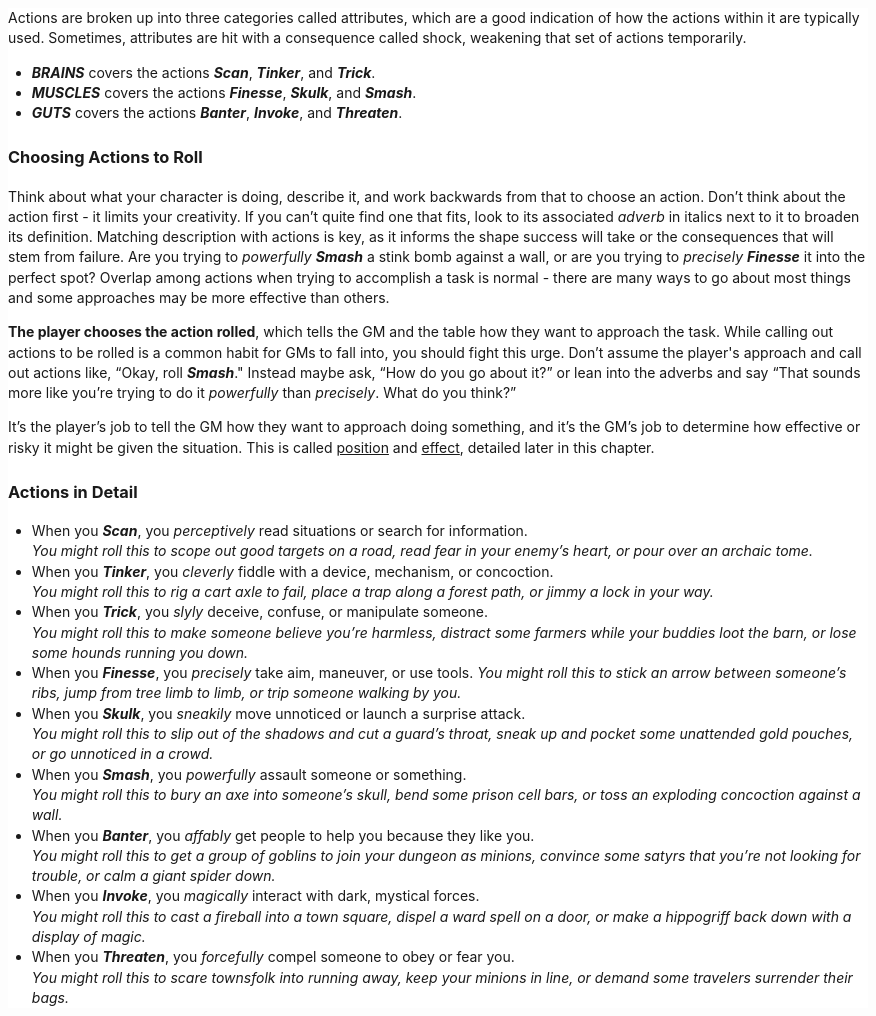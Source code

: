 Actions are broken up into three categories called attributes, which are a good indication of how the actions within it are typically used. Sometimes, attributes are hit with a consequence called shock, weakening that set of actions temporarily.
- ***BRAINS*** covers the actions ***Scan***, ***Tinker***, and ***Trick***.
- ***MUSCLES*** covers the actions ***Finesse***, ***Skulk***, and ***Smash***.
- ***GUTS*** covers the actions ***Banter***, ***Invoke***, and ***Threaten***.

### Choosing Actions to Roll

Think about what your character is doing, describe it, and work backwards from that to choose an action. Don’t think about the action first - it limits your creativity. If you can’t quite find one that fits, look to its associated *adverb* in italics next to it to broaden its definition. Matching description with actions is key, as it informs the shape success will take or the consequences that will stem from failure. Are you trying to *powerfully* ***Smash*** a stink bomb against a wall, or are you trying to *precisely* ***Finesse*** it into the perfect spot? Overlap among actions when trying to accomplish a task is normal - there are many ways to go about most things and some approaches may be more effective than others.

**The player chooses the action rolled**, which tells the GM and the table how they want to approach the task. While calling out actions to be rolled is a common habit for GMs to fall into, you should fight this urge. Don’t assume the player's approach and call out actions like, “Okay, roll ***Smash***." Instead maybe ask, “How do you go about it?” or lean into the adverbs and say “That sounds more like you’re trying to do it *powerfully* than *precisely*. What do you think?”

It’s the player’s job to tell the GM how they want to approach doing something, and it’s the GM’s job to determine how effective or risky it might be given the situation. This is called <ins>position</ins> and <ins>effect</ins>, detailed later in this chapter.

### Actions in Detail

- When you ***Scan***, you *perceptively* read situations or search for information.  
*You might roll this to scope out good targets on a road, read fear in your enemy’s heart, or pour over an archaic tome.*
- When you ***Tinker***, you *cleverly* fiddle with a device, mechanism, or concoction.  
*You might roll this to rig a cart axle to fail, place a trap along a forest path, or jimmy a lock in your way.*
- When you ***Trick***, you *slyly* deceive, confuse, or manipulate someone.  
*You might roll this to make someone believe you’re harmless, distract some farmers while your buddies loot the barn, or lose some hounds running you down.*
- When you ***Finesse***, you *precisely* take aim, maneuver, or use tools. 
*You might roll this to stick an arrow between someone’s ribs, jump from tree limb to limb, or trip someone walking by you.*
- When you ***Skulk***, you *sneakily* move unnoticed or launch a surprise attack.  
*You might roll this to slip out of the shadows and cut a guard’s throat, sneak up and pocket some unattended gold pouches, or go unnoticed in a crowd.*
- When you ***Smash***, you *powerfully* assault someone or something.  
*You might roll this to bury an axe into someone’s skull, bend some prison cell bars, or toss an exploding concoction against a wall.*
- When you ***Banter***, you *affably* get people to help you because they like you.  
*You might roll this to get a group of goblins to join your dungeon as minions, convince some satyrs that you’re not looking for trouble, or calm a giant spider down.*
- When you ***Invoke***, you *magically* interact with dark, mystical forces.  
*You might roll this to cast a fireball into a town square, dispel a ward spell on a door, or make a hippogriff back down with a display of magic.*
- When you ***Threaten***, you *forcefully* compel someone to obey or fear you.  
*You might roll this to scare townsfolk into running away, keep your minions in line, or demand some travelers surrender their bags.*

